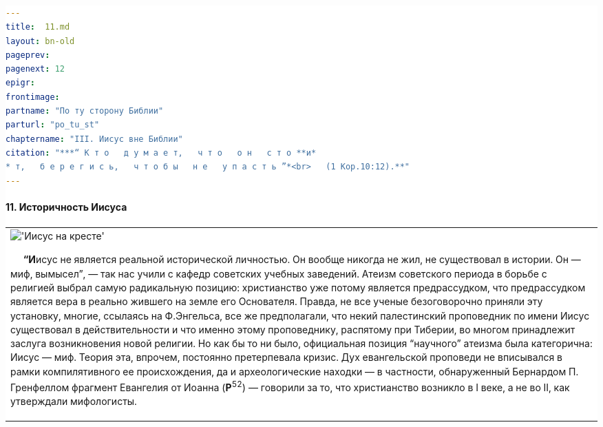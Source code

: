 ```yaml
---
title:  11.md 
layout: bn-old
pageprev: 
pagenext: 12
epigr: 
frontimage: 
partname: "По ту сторону Библии"
parturl: "po_tu_st"
chaptername: "III. Иисус вне Библии"
citation: "***“ К т о   д у м а е т,   ч т о   о н   с т о **и** т,   б е р е г и с ь,   ч т о б ы   н е   у п а с т ь ”*<br>   (1 Кор.10:12).**"
---
```





#### 11\. Историчность Иисуса





<table>
<colgroup>
<col style="width: 100%" />
</colgroup>
<tbody>
<tr class="odd">
<td><img src="img/crux01.jpg" width="350" height="206" alt="&#39;Иисус на кресте&#39;" />
<p>     <strong>“И</strong>исус не является реальной исторической личностью. Он вообще никогда не жил, не существовал в истории. Он — миф, вымысел”, — так нас учили с кафедр советских учебных заведений. Атеизм советского периода в борьбе с религией выбрал самую радикальную позицию: христианство уже потому является предрассудком, что предрассудком является вера в реально жившего на земле его Основателя. Правда, не все ученые безоговорочно приняли эту установку, многие, ссылаясь на Ф.Энгельса, все же предполагали, что некий палестинский проповедник по имени Иисус существовал в действительности и что именно этому проповеднику, распятому при Тиберии, во многом принадлежит заслуга возникновения новой религии. Hо как бы то ни было, официальная позиция “научного” атеизма была категорична: Иисус — миф. Теория эта, впрочем, постоянно претерпевала кризис. Дух евангельской проповеди не вписывался в рамки компилятивного ее происхождения, да и археологические находки — в частности, обнаруженный Бернардом П. Гренфеллом фрагмент Евангелия от Иоанна (<strong>Р</strong><sup>52</sup>) — говорили за то, что христианство возникло в I веке, а не во II, как утверждали мифологисты.<br />